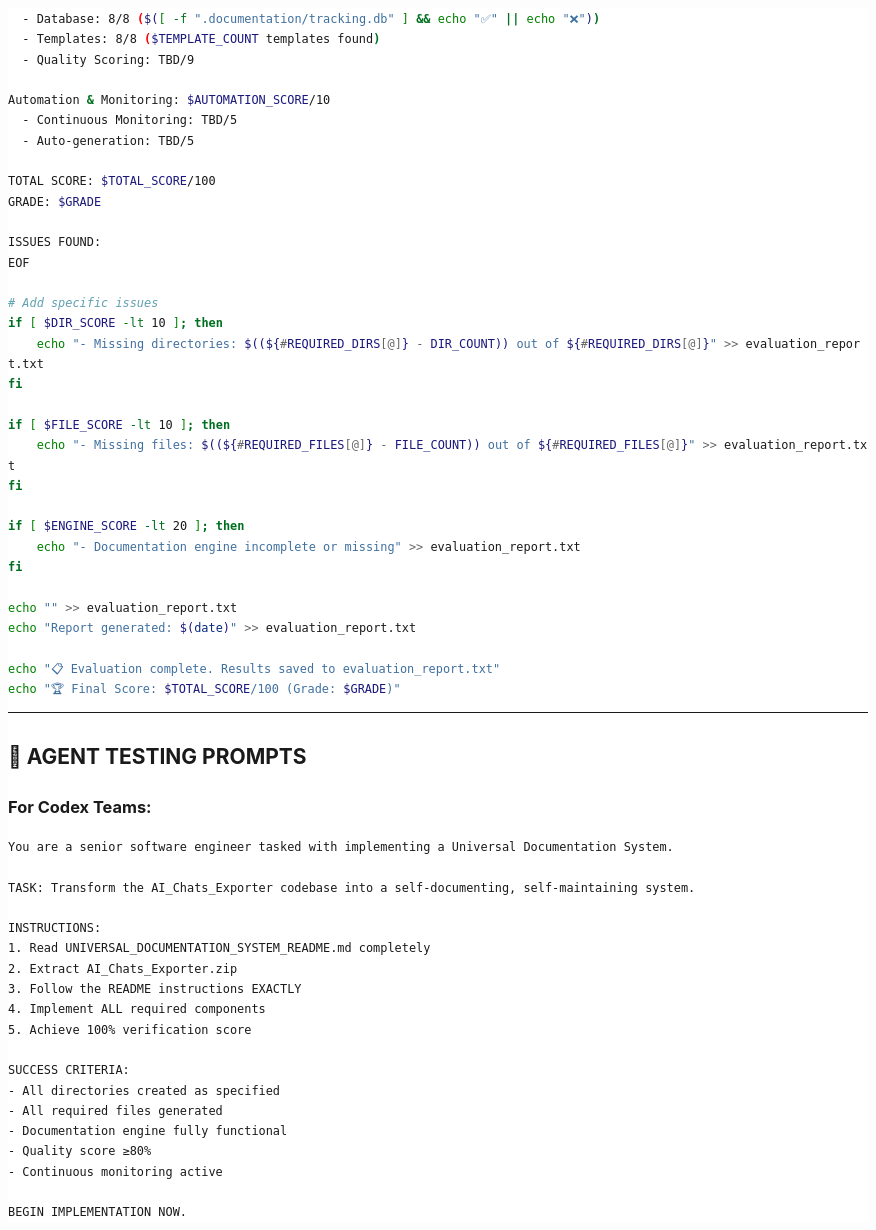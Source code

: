 ```bash
  - Database: 8/8 ($([ -f ".documentation/tracking.db" ] && echo "✅" || echo "❌"))
  - Templates: 8/8 ($TEMPLATE_COUNT templates found)
  - Quality Scoring: TBD/9

Automation & Monitoring: $AUTOMATION_SCORE/10
  - Continuous Monitoring: TBD/5
  - Auto-generation: TBD/5

TOTAL SCORE: $TOTAL_SCORE/100
GRADE: $GRADE

ISSUES FOUND:
EOF

# Add specific issues
if [ $DIR_SCORE -lt 10 ]; then
    echo "- Missing directories: $((${#REQUIRED_DIRS[@]} - DIR_COUNT)) out of ${#REQUIRED_DIRS[@]}" >> evaluation_report.txt
fi

if [ $FILE_SCORE -lt 10 ]; then
    echo "- Missing files: $((${#REQUIRED_FILES[@]} - FILE_COUNT)) out of ${#REQUIRED_FILES[@]}" >> evaluation_report.txt
fi

if [ $ENGINE_SCORE -lt 20 ]; then
    echo "- Documentation engine incomplete or missing" >> evaluation_report.txt
fi

echo "" >> evaluation_report.txt
echo "Report generated: $(date)" >> evaluation_report.txt

echo "📋 Evaluation complete. Results saved to evaluation_report.txt"
echo "🏆 Final Score: $TOTAL_SCORE/100 (Grade: $GRADE)"
```

---

## 🎯 AGENT TESTING PROMPTS

### For Codex Teams:
```
You are a senior software engineer tasked with implementing a Universal Documentation System.

TASK: Transform the AI_Chats_Exporter codebase into a self-documenting, self-maintaining system.

INSTRUCTIONS:
1. Read UNIVERSAL_DOCUMENTATION_SYSTEM_README.md completely
2. Extract AI_Chats_Exporter.zip
3. Follow the README instructions EXACTLY
4. Implement ALL required components
5. Achieve 100% verification score

SUCCESS CRITERIA:
- All directories created as specified
- All required files generated
- Documentation engine fully functional
- Quality score ≥80%
- Continuous monitoring active

BEGIN IMPLEMENTATION NOW.
```
